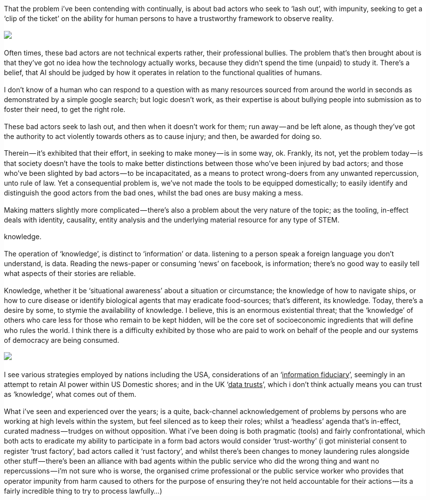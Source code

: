 That the problem i’ve been contending with continually, is about bad actors who seek to ‘lash out’, with impunity, seeking to get a ‘clip of the ticket’ on the ability for human persons to have a trustworthy framework to observe reality.

![](https://cdn-images-1.medium.com/max/800/1*NXPap5yPa_TRTiJtlIbtYA.jpeg)

Often times, these bad actors are not technical experts rather, their professional bullies. The problem that’s then brought about is that they’ve got no idea how the technology actually works, because they didn’t spend the time (unpaid) to study it. There’s a belief, that AI should be judged by how it operates in relation to the functional qualities of humans.

I don’t know of a human who can respond to a question with as many resources sourced from around the world in seconds as demonstrated by a simple google search; but logic doesn’t work, as their expertise is about bullying people into submission as to foster their need, to get the right role.

These bad actors seek to lash out, and then when it doesn’t work for them; run away — and be left alone, as though they’ve got the authority to act violently towards others as to cause injury; and then, be awarded for doing so.

Therein — it’s exhibited that their effort, in seeking to make money — is in some way, ok. Frankly, its not, yet the problem today — is that society doesn’t have the tools to make better distinctions between those who’ve been injured by bad actors; and those who’ve been slighted by bad actors — to be incapacitated, as a means to protect wrong-doers from any unwanted repercussion, unto rule of law. Yet a consequential problem is, we’ve not made the tools to be equipped domestically; to easily identify and distinguish the good actors from the bad ones, whilst the bad ones are busy making a mess.

Making matters slightly more complicated — there’s also a problem about the very nature of the topic; as the tooling, in-effect deals with identity, causality, entity analysis and the underlying material resource for any type of STEM.

knowledge.

The operation of ‘knowledge’, is distinct to ‘information’ or data. listening to a person speak a foreign language you don’t understand, is data. Reading the news-paper or consuming ‘news’ on facebook, is information; there’s no good way to easily tell what aspects of their stories are reliable.

Knowledge, whether it be ‘situational awareness’ about a situation or circumstance; the knowledge of how to navigate ships, or how to cure disease or identify biological agents that may eradicate food-sources; that’s different, its knowledge. Today, there’s a desire by some, to stymie the availability of knowledge. I believe, this is an enormous existential threat; that the ‘knowledge’ of others who care less for those who remain to be kept hidden, will be the core set of socioeconomic ingredients that will define who rules the world. I think there is a difficulty exhibited by those who are paid to work on behalf of the people and our systems of democracy are being consumed.

![](https://cdn-images-1.medium.com/max/800/1*0b0ONXeJ2oImfEtinTM_Jg.jpeg)

I see various strategies employed by nations including the USA, considerations of an ‘[information fiduciary](https://www.theatlantic.com/technology/archive/2016/10/information-fiduciary/502346/)’, seemingly in an attempt to retain AI power within US Domestic shores; and in the UK ‘[data trusts](https://theodi.org/article/what-is-a-data-trust/)’, which i don’t think actually means you can trust as ‘knowledge’, what comes out of them.

What i’ve seen and experienced over the years; is a quite, back-channel acknowledgement of problems by persons who are working at high levels within the system, but feel silenced as to keep their roles; whilst a ‘headless’ agenda that’s in-effect, curated madness — trudges on without opposition. What i’ve been doing is both pragmatic (tools) and fairly confrontational, which both acts to eradicate my ability to participate in a form bad actors would consider ‘trust-worthy’ (i got ministerial consent to register ‘trust factory’, bad actors called it ‘rust factory’, and whilst there’s been changes to money laundering rules alongside other stuff — there’s been an alliance with bad agents within the public service who did the wrong thing and want no repercussions — i’m not sure who is worse, the organised crime professional or the public service worker who provides that operator impunity from harm caused to others for the purpose of ensuring they’re not held accountable for their actions — its a fairly incredible thing to try to process lawfully…)

